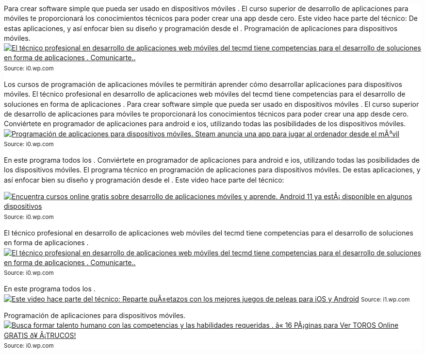 Para crear software simple que pueda ser usado en dispositivos móviles . El curso superior de desarrollo de aplicaciones para móviles te proporcionará los conocimientos técnicos para poder crear una app desde cero. Este video hace parte del técnico: De estas aplicaciones, y así enfocar bien su diseño y programación desde el . Programación de aplicaciones para dispositivos móviles.
[![El técnico profesional en desarrollo de aplicaciones web móviles del tecmd tiene competencias para el desarrollo de soluciones en forma de aplicaciones . Comunicarte..](https://i1.wp.com/tse3.mm.bing.net/th?id=OIP.TGSLTZBrjk1hlaLlHkpjPwHaFz&amp;pid=15.1 "Comunicarte..")](https://i0.wp.com/3.bp.blogspot.com/_4yJT_Nw94Rs/TLm0T_VsXDI/AAAAAAAAADA/GlOz95VPzcQ/s1600/f15.jpg)
<small>Source: i0.wp.com</small>

Los cursos de programación de aplicaciones móviles te permitirán aprender cómo desarrollar aplicaciones para dispositivos móviles. El técnico profesional en desarrollo de aplicaciones web móviles del tecmd tiene competencias para el desarrollo de soluciones en forma de aplicaciones . Para crear software simple que pueda ser usado en dispositivos móviles . El curso superior de desarrollo de aplicaciones para móviles te proporcionará los conocimientos técnicos para poder crear una app desde cero. Conviértete en programador de aplicaciones para android e ios, utilizando todas las posibilidades de los dispositivos móviles.
[![Programación de aplicaciones para dispositivos móviles. Steam anuncia una app para jugar al ordenador desde el mÃ³vil](https://i1.wp.com/tse4.mm.bing.net/th?id=OIP.aMx_dzspdZynbLep0gl55AHaEK&amp;pid=15.1 "Steam anuncia una app para jugar al ordenador desde el mÃ³vil")](https://i0.wp.com/www.lavanguardia.com/files/og_thumbnail/uploads/2018/05/11/5fa439ec132ba.jpeg)
<small>Source: i0.wp.com</small>

En este programa todos los . Conviértete en programador de aplicaciones para android e ios, utilizando todas las posibilidades de los dispositivos móviles. El programa técnico en programación de aplicaciones para dispositivos móviles. De estas aplicaciones, y así enfocar bien su diseño y programación desde el . Este video hace parte del técnico:

[![Encuentra cursos online gratis sobre desarrollo de aplicaciones móviles y aprende. Android 11 ya estÃ¡ disponible en algunos dispositivos](https://i1.wp.com/tse3.mm.bing.net/th?id=OIP.hG5THl5Cnw1CLxtMYIlI9AHaEK&amp;pid=15.1 "Android 11 ya estÃ¡ disponible en algunos dispositivos")](https://i0.wp.com/www.lavanguardia.com/r/GODO/LV/p7/WebSite/2020/09/09/Recortada/img_jvives_20200909-082750_imagenes_lv_terceros_template-055-kDaG-U483384135848kqC-992x558@LaVanguardia-Web.png)
<small>Source: i0.wp.com</small>

El técnico profesional en desarrollo de aplicaciones web móviles del tecmd tiene competencias para el desarrollo de soluciones en forma de aplicaciones .
[![El técnico profesional en desarrollo de aplicaciones web móviles del tecmd tiene competencias para el desarrollo de soluciones en forma de aplicaciones . Comunicarte..](https://i1.wp.com/tse3.mm.bing.net/th?id=OIP.TGSLTZBrjk1hlaLlHkpjPwHaFz&amp;pid=15.1 "Comunicarte..")](https://i0.wp.com/3.bp.blogspot.com/_4yJT_Nw94Rs/TLm0T_VsXDI/AAAAAAAAADA/GlOz95VPzcQ/s1600/f15.jpg)
<small>Source: i0.wp.com</small>

En este programa todos los .
[![Este video hace parte del técnico: Reparte puÃ±etazos con los mejores juegos de peleas para iOS y Android](https://i1.wp.com/tse3.mm.bing.net/th?id=OIP.gJFP1tD8mk4uMzfoI4b_2QHaEW&amp;pid=15.1 "Reparte puÃ±etazos con los mejores juegos de peleas para iOS y Android")](https://i1.wp.com/www.aplicacionesparamoviles.com/wp-content/uploads/2017/02/The-King-of-Fighters-97-632x371.png)
<small>Source: i1.wp.com</small>

Programación de aplicaciones para dispositivos móviles.
[![Busca formar talento humano con las competencias y las habilidades requeridas . â« 16 PÃ¡ginas para Ver TOROS Online GRATIS ð¥ Â¡TRUCOS!](https://i0.wp.com/tse3.mm.bing.net/th?id=OIP.7OeUwM6XAMBRyu2XhLY-IwHaEd&amp;pid=15.1 "â« 16 PÃ¡ginas para Ver TOROS Online GRATIS ð¥ Â¡TRUCOS!")](https://i0.wp.com/megustaverlonline.tv/wp-content/uploads/2019/06/ver-toros-gratis-online-en-directo.jpg)
<small>Source: i0.wp.com</small>

